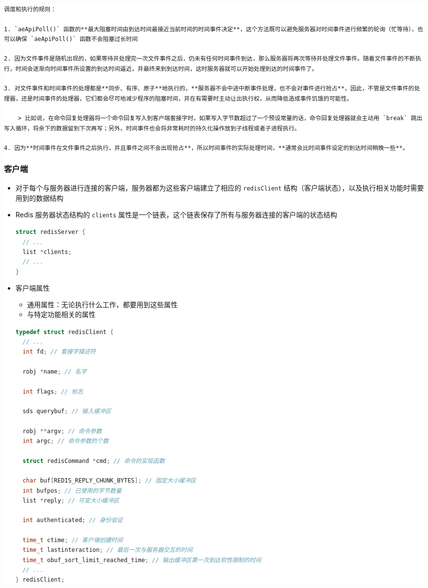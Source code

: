     调度和执行的规则：

    1. `aeApiPoll()` 函数的**最大阻塞时间由到达时间最接近当前时间的时间事件决定**，这个方法既可以避免服务器对时间事件进行频繁的轮询（忙等待），也可以确保 `aeApiPoll()` 函数不会阻塞过长时间

    2. 因为文件事件是随机出现的，如果等待并处理完一次文件事件之后，仍未有任何时间事件到达，那么服务器将再次等待并处理文件事件。随着文件事件的不断执行，时间会逐渐向时间事件所设置的到达时间逼近，并最终来到到达时间，这时服务器就可以开始处理到达的时间事件了。

    3. 对文件事件和时间事件的处理都是**同步、有序、原子**地执行的，**服务器不会中途中断事件处理，也不会对事件进行抢占**，因此，不管是文件事件的处理器，还是时间事件的处理器，它们都会尽可地减少程序的阻塞时间，并在有需要时主动让出执行权，从而降低造成事件饥饿的可能性。

        > 比如说，在命令回复处理器将一个命令回复写入到客户端套接字时，如果写入字节数超过了一个预设常量的话，命令回复处理器就会主动用 `break` 跳出写入循环，将余下的数据留到下次再写；另外，时间事件也会将非常耗时的持久化操作放到子线程或者子进程执行。

    4. 因为**时间事件在文件事件之后执行，并且事件之间不会出现抢占**，所以时间事件的实际处理时间，**通常会比时间事件设定的到达时间稍晚一些**。

### 客户端

- 对于每个与服务器进行连接的客户端，服务器都为这些客户端建立了相应的 `redisClient` 结构（客户端状态），以及执行相关功能时需要用到的数据结构

- Redis 服务器状态结构的 `clients` 属性是一个链表，这个链表保存了所有与服务器连接的客户端的状态结构

    ```c
    struct redisServer {
      // ...
      list *clients;
      // ...
    }
    ```

- 客户端属性

    - 通用属性：无论执行什么工作，都要用到这些属性
    - 与特定功能相关的属性

    ```c
    typedef struct redisClient {
      // ...
      int fd; // 套接字描述符
      
      robj *name; // 名字
      
      int flags; // 标志
      
      sds querybuf; // 输入缓冲区
      
      robj **argv; // 命令参数
      int argc; // 命令参数的个数
      
      struct redisCommand *cmd; // 命令的实现函数
      
      char buf[REDIS_REPLY_CHUNK_BYTES]; // 固定大小缓冲区
      int bufpos; // 已使用的字节数量
      list *reply; // 可变大小缓冲区
      
      int authenticated; // 身份验证
      
      time_t ctime; // 客户端创建时间
      time_t lastinteraction; // 最后一次与服务器交互的时间
      time_t obuf_sort_limit_reached_time; // 输出缓冲区第一次到达软性限制的时间
      // ...
    } redisClient;
    ```
